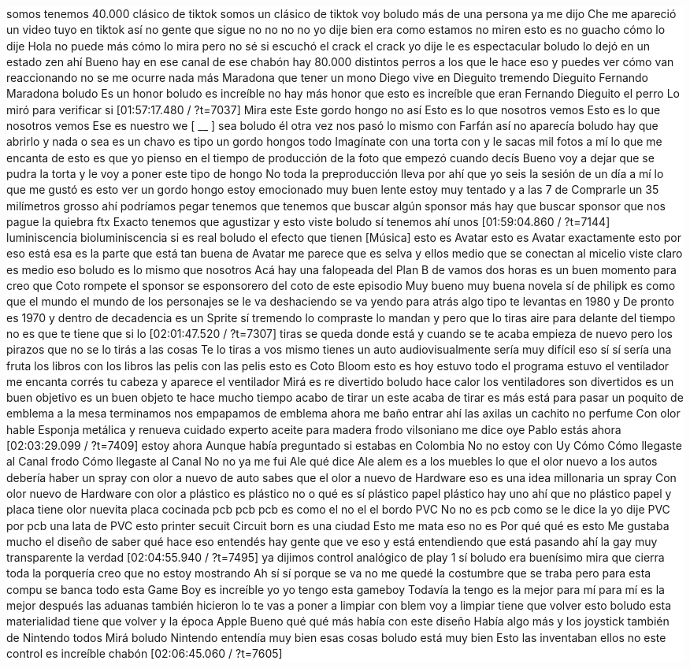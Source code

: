 somos tenemos 40.000 clásico de tiktok somos un clásico de tiktok voy boludo más de una persona ya me dijo Che me apareció un video tuyo en tiktok así no gente que sigue no no no no yo dije bien era como estamos no miren esto es no guacho cómo lo dije Hola no puede más cómo lo mira pero no sé si escuchó el crack el crack yo dije le es espectacular boludo lo dejó en un estado zen ahí Bueno hay en ese canal de ese chabón hay 80.000 distintos perros a los que le hace eso y puedes ver cómo van reaccionando no se me ocurre nada más Maradona que tener un mono Diego vive en Dieguito tremendo Dieguito Fernando Maradona boludo Es un honor boludo es increíble no hay más honor que esto es increíble que eran Fernando Dieguito el perro Lo miró para verificar si 
[01:57:17.480 / ?t=7037]
Mira este Este gordo hongo no así Esto es lo que nosotros vemos Esto es lo que nosotros vemos Ese es nuestro we [&nbsp;__&nbsp;] sea boludo él otra vez nos pasó lo mismo con Farfán así no aparecía boludo hay que abrirlo y nada o sea es un chavo es tipo un gordo hongos todo Imagínate con una torta con y le sacas mil fotos a mí lo que me encanta de esto es que yo pienso en el tiempo de producción de la foto que empezó cuando decís Bueno voy a dejar que se pudra la torta y le voy a poner este tipo de hongo No toda la preproducción lleva por ahí que yo seis la sesión de un día a mí lo que me gustó es esto ver un gordo hongo estoy emocionado muy buen lente estoy muy tentado y a las 7 de Comprarle un 35 milímetros grosso ahí podríamos pegar tenemos que tenemos que buscar algún sponsor más hay que buscar sponsor que nos pague la quiebra ftx Exacto tenemos que agustizar y esto viste boludo sí tenemos ahí unos 
[01:59:04.860 / ?t=7144]
luminiscencia bioluminiscencia si es real boludo el efecto que tienen [Música] esto es Avatar esto es Avatar exactamente esto por eso está esa es la parte que está tan buena de Avatar me parece que es selva y ellos medio que se conectan al micelio viste claro es medio eso boludo es lo mismo que nosotros Acá hay una falopeada del Plan B de vamos dos horas es un buen momento para creo que Coto rompete el sponsor se esponsorero del coto de este episodio Muy bueno muy buena novela sí de philipk es como que el mundo el mundo de los personajes se le va deshaciendo se va yendo para atrás algo tipo te levantas en 1980 y De pronto es 1970 y dentro de decadencia es un Sprite sí tremendo lo compraste lo mandan y pero que lo tiras aire para delante del tiempo no es que te tiene que si lo 
[02:01:47.520 / ?t=7307]
tiras se queda donde está y cuando se te acaba empieza de nuevo pero los pirazos que no se lo tirás a las cosas Te lo tiras a vos mismo tienes un auto audiovisualmente sería muy difícil eso sí sí sería una fruta los libros con los libros las pelis con las pelis esto es Coto Bloom esto es hoy estuvo todo el programa estuvo el ventilador me encanta corrés tu cabeza y aparece el ventilador Mirá es re divertido boludo hace calor los ventiladores son divertidos es un buen objetivo es un buen objeto te hace mucho tiempo acabo de tirar un este acaba de tirar es más está para pasar un poquito de emblema a la mesa terminamos nos empapamos de emblema ahora me baño entrar ahí las axilas un cachito no perfume Con olor hable Esponja metálica y renueva cuidado experto aceite para madera frodo vilsoniano me dice oye Pablo estás ahora 
[02:03:29.099 / ?t=7409]
estoy ahora Aunque había preguntado si estabas en Colombia No no estoy con Uy Cómo Cómo llegaste al Canal frodo Cómo llegaste al Canal No no ya me fui Ale qué dice Ale alem es a los muebles lo que el olor nuevo a los autos debería haber un spray con olor a nuevo de auto sabes que el olor a nuevo de Hardware eso es una idea millonaria un spray Con olor nuevo de Hardware con olor a plástico es plástico no o qué es sí plástico papel plástico hay uno ahí que no plástico papel y placa tiene olor nuevita placa cocinada pcb pcb pcb es como el no el el bordo PVC No no es pcb como se le dice la yo dije PVC por pcb una lata de PVC esto printer secuit Circuit born es una ciudad Esto me mata eso no es Por qué qué es esto Me gustaba mucho el diseño de saber qué hace eso entendés hay gente que ve eso y está entendiendo que está pasando ahí la gay muy transparente la verdad 
[02:04:55.940 / ?t=7495]
ya dijimos control analógico de play 1 sí boludo era buenísimo mira que cierra toda la porquería creo que no estoy mostrando Ah sí sí porque se va no me quedé la costumbre que se traba pero para esta compu se banca todo esta Game Boy es increíble yo yo tengo esta gameboy Todavía la tengo es la mejor para mí para mí es la mejor después las aduanas también hicieron lo te vas a poner a limpiar con blem voy a limpiar tiene que volver esto boludo esta materialidad tiene que volver y la época Apple Bueno qué qué más había con este diseño Había algo más y los joystick también de Nintendo todos Mirá boludo Nintendo entendía muy bien esas cosas boludo está muy bien Esto las inventaban ellos no este control es increíble chabón 
[02:06:45.060 / ?t=7605]